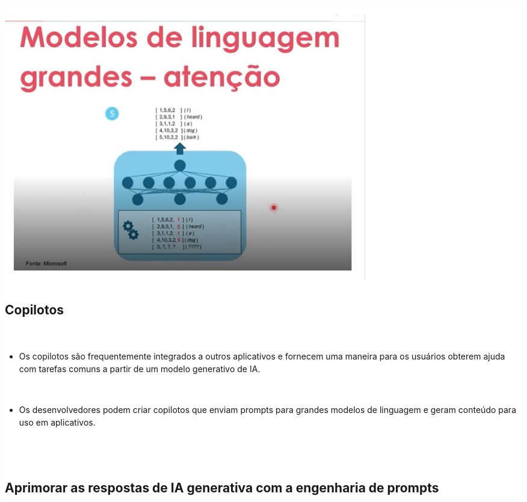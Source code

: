    <img src="Img/Etapa03.jpg" alt="Files uploaded" width="600"/>
</div>

<br>

## Copilotos
<br>

 - Os copilotos são frequentemente integrados a outros aplicativos e fornecem uma maneira para os usuários obterem ajuda com tarefas comuns a partir de um modelo generativo de IA.
<br>

 - Os desenvolvedores podem criar copilotos que enviam prompts para grandes modelos de linguagem e geram conteúdo para uso em aplicativos.
<br>
<br>

## Aprimorar as respostas de IA generativa com a engenharia de prompts
